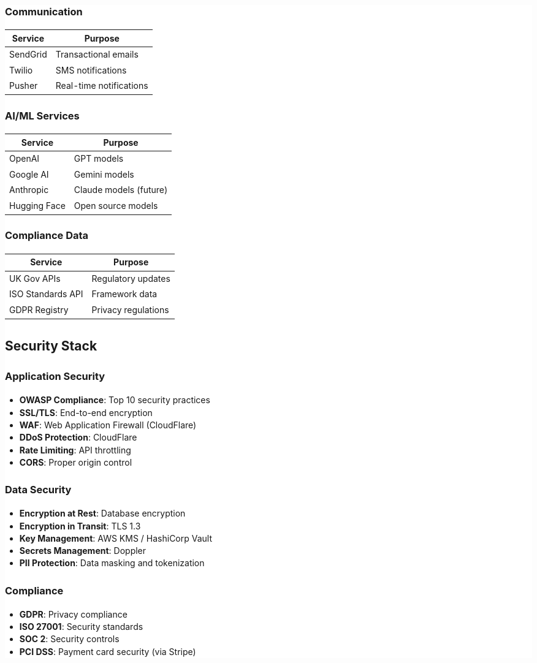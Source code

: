### Communication
| Service | Purpose |
|---------|---------|
| SendGrid | Transactional emails |
| Twilio | SMS notifications |
| Pusher | Real-time notifications |

### AI/ML Services
| Service | Purpose |
|---------|---------|
| OpenAI | GPT models |
| Google AI | Gemini models |
| Anthropic | Claude models (future) |
| Hugging Face | Open source models |

### Compliance Data
| Service | Purpose |
|---------|---------|
| UK Gov APIs | Regulatory updates |
| ISO Standards API | Framework data |
| GDPR Registry | Privacy regulations |

## Security Stack

### Application Security
- **OWASP Compliance**: Top 10 security practices
- **SSL/TLS**: End-to-end encryption
- **WAF**: Web Application Firewall (CloudFlare)
- **DDoS Protection**: CloudFlare
- **Rate Limiting**: API throttling
- **CORS**: Proper origin control

### Data Security
- **Encryption at Rest**: Database encryption
- **Encryption in Transit**: TLS 1.3
- **Key Management**: AWS KMS / HashiCorp Vault
- **Secrets Management**: Doppler
- **PII Protection**: Data masking and tokenization

### Compliance
- **GDPR**: Privacy compliance
- **ISO 27001**: Security standards
- **SOC 2**: Security controls
- **PCI DSS**: Payment card security (via Stripe)
